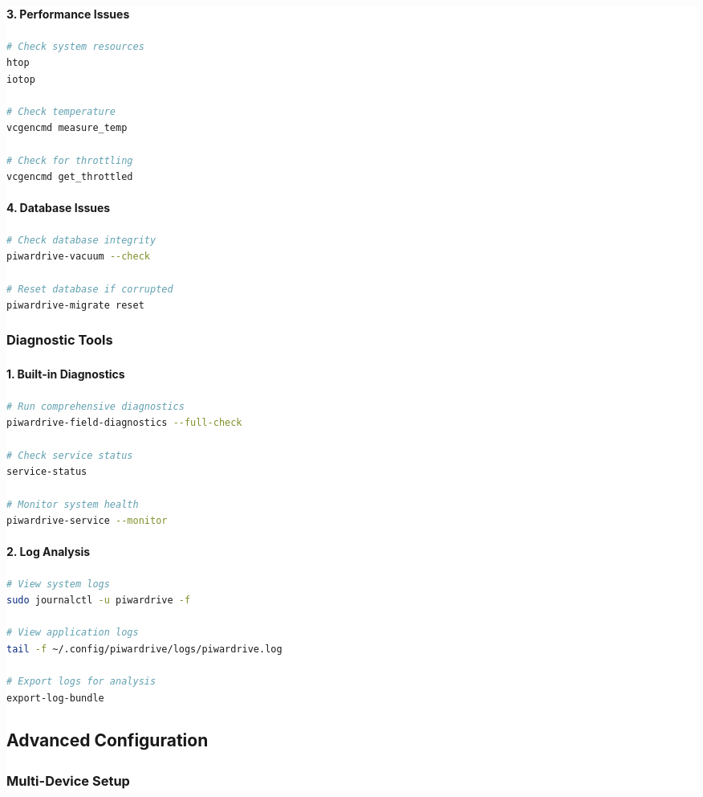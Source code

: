 #### 3. Performance Issues
```bash
# Check system resources
htop
iotop

# Check temperature
vcgencmd measure_temp

# Check for throttling
vcgencmd get_throttled
```

#### 4. Database Issues
```bash
# Check database integrity
piwardrive-vacuum --check

# Reset database if corrupted
piwardrive-migrate reset
```

### Diagnostic Tools

#### 1. Built-in Diagnostics
```bash
# Run comprehensive diagnostics
piwardrive-field-diagnostics --full-check

# Check service status
service-status

# Monitor system health
piwardrive-service --monitor
```

#### 2. Log Analysis
```bash
# View system logs
sudo journalctl -u piwardrive -f

# View application logs
tail -f ~/.config/piwardrive/logs/piwardrive.log

# Export logs for analysis
export-log-bundle
```

## Advanced Configuration

### Multi-Device Setup
